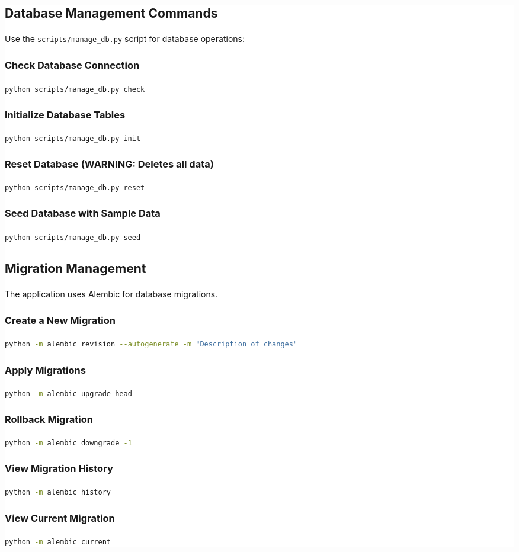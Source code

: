 ## Database Management Commands

Use the `scripts/manage_db.py` script for database operations:

### Check Database Connection
```bash
python scripts/manage_db.py check
```

### Initialize Database Tables
```bash
python scripts/manage_db.py init
```

### Reset Database (WARNING: Deletes all data)
```bash
python scripts/manage_db.py reset
```

### Seed Database with Sample Data
```bash
python scripts/manage_db.py seed
```

## Migration Management

The application uses Alembic for database migrations.

### Create a New Migration
```bash
python -m alembic revision --autogenerate -m "Description of changes"
```

### Apply Migrations
```bash
python -m alembic upgrade head
```

### Rollback Migration
```bash
python -m alembic downgrade -1
```

### View Migration History
```bash
python -m alembic history
```

### View Current Migration
```bash
python -m alembic current
```
